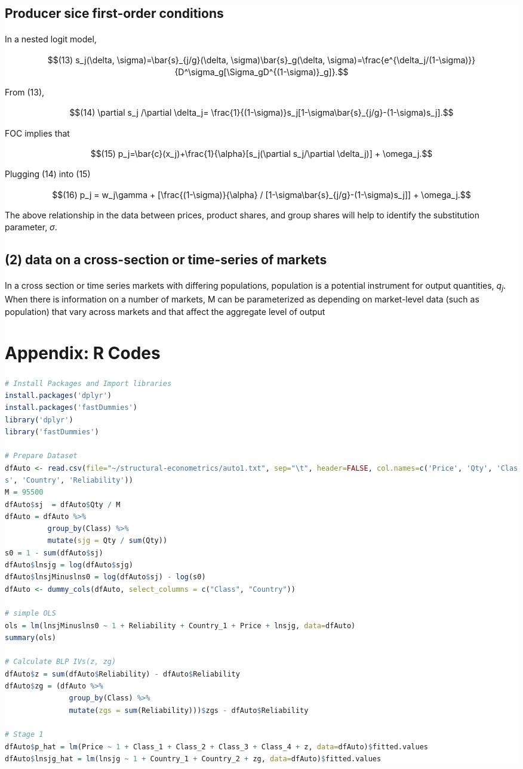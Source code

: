 ## Producer sice first-order conditions

In a nested logit model, 

$$(13) s_j(\delta, \sigma)=\bar{s}_{j/g}(\delta, \sigma)\bar{s}_g(\delta, \sigma)=\frac{e^{\delta_j/(1-\sigma)}}{D^\sigma_g[\Sigma_gD^{(1-\sigma)}_g]}.$$

From (13),

$$(14) \partial s_j /\partial \delta_j= \frac{1}{(1-\sigma)}s_j[1-\sigma\bar{s}_{j/g}-(1-\sigma)s_j].$$

FOC implies that

$$(15) p_j=\bar{c}(x_j)+\frac{1}{\alpha}[s_j(\partial s_j/\partial \delta_j)] + \omega_j.$$

Plugging (14) into (15)

$$(16) p_j = w_j\gamma + [\frac{(1-\sigma)}{\alpha} / [1-\sigma\bar{s}_{j/g}-(1-\sigma)s_j]] + \omega_j.$$

The above relationship in the data between prices, product shares, and group shares will help to identify the substitution parameter, $\sigma$.

## (2) data on a cross-section or time-series of markets

In a cross section or time series markets with differing populations, population is a potential instrument for output quantities, $q_j$. When there is information on a number of markets, M can be parameterized as depending on market-level data (such as population) that vary across markets and that affect the aggregate level of output

# Appendix: R Codes

```R
# Install Packages and Import libraries
install.packages('dplyr')
install.packages('fastDummies')
library('dplyr')
library('fastDummies')

# Prepare Dataset
dfAuto <- read.csv(file="~/structural-econometrics/auto1.txt", sep="\t", header=FALSE, col.names=c('Price', 'Qty', 'Class', 'Country', 'Reliability'))
M = 95500
dfAuto$sj  = dfAuto$Qty / M
dfAuto = dfAuto %>%
          group_by(Class) %>%
          mutate(sjg = Qty / sum(Qty))
s0 = 1 - sum(dfAuto$sj)
dfAuto$lnsjg = log(dfAuto$sjg)
dfAuto$lnsjMinuslns0 = log(dfAuto$sj) - log(s0)
dfAuto <- dummy_cols(dfAuto, select_columns = c("Class", "Country"))

# simple OLS
ols = lm(lnsjMinuslns0 ~ 1 + Reliability + Country_1 + Price + lnsjg, data=dfAuto)
summary(ols)

# Calculate BLP IVs(z, zg)
dfAuto$z = sum(dfAuto$Reliability) - dfAuto$Reliability
dfAuto$zg = (dfAuto %>%
               group_by(Class) %>%
               mutate(zgs = sum(Reliability)))$zgs - dfAuto$Reliability

# Stage 1
dfAuto$p_hat = lm(Price ~ 1 + Class_1 + Class_2 + Class_3 + Class_4 + z, data=dfAuto)$fitted.values
dfAuto$lnsjg_hat = lm(lnsjg ~ 1 + Country_1 + Country_2 + zg, data=dfAuto)$fitted.values
```